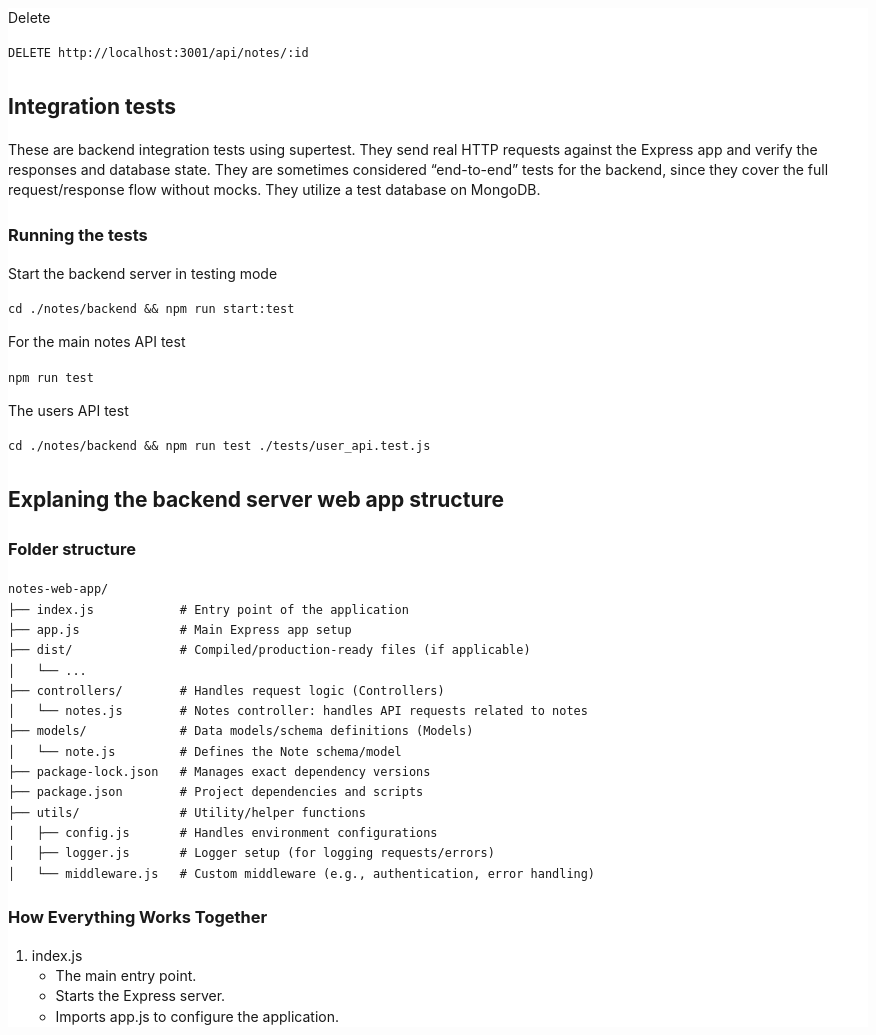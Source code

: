 Delete
  ```
  DELETE http://localhost:3001/api/notes/:id
  ```


## Integration tests
These are backend integration tests using supertest. They send real HTTP requests against the Express app and verify the responses and database state. They are sometimes considered “end-to-end” tests for the backend, since they cover the full request/response flow without mocks. They utilize a test database on MongoDB.

### Running the tests
Start the backend server in testing mode
  ```
  cd ./notes/backend && npm run start:test
  ```

For the main notes API test
  ```
  npm run test
  ```

The users API test
  ```
  cd ./notes/backend && npm run test ./tests/user_api.test.js
  ```


## Explaning the backend server web app structure
### Folder structure
```
notes-web-app/
├── index.js            # Entry point of the application
├── app.js              # Main Express app setup
├── dist/               # Compiled/production-ready files (if applicable)
│   └── ...
├── controllers/        # Handles request logic (Controllers)
│   └── notes.js        # Notes controller: handles API requests related to notes
├── models/             # Data models/schema definitions (Models)
│   └── note.js         # Defines the Note schema/model
├── package-lock.json   # Manages exact dependency versions
├── package.json        # Project dependencies and scripts
├── utils/              # Utility/helper functions
│   ├── config.js       # Handles environment configurations
│   ├── logger.js       # Logger setup (for logging requests/errors)
│   └── middleware.js   # Custom middleware (e.g., authentication, error handling)
```


### How Everything Works Together
1. index.js
    * The main entry point.
    * Starts the Express server.
    * Imports app.js to configure the application.
